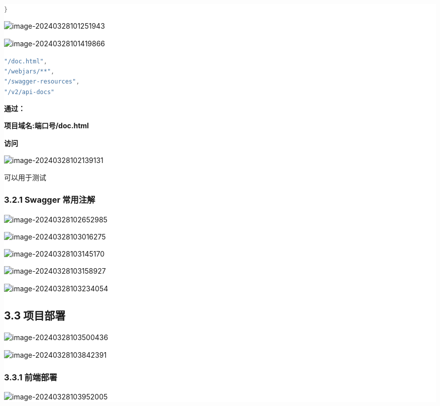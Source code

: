 ```java
}

```

![image-20240328101251943](https://raw.githubusercontent.com/normalSp/imgSave/master/image-20240328101251943.png)

![image-20240328101419866](https://raw.githubusercontent.com/normalSp/imgSave/master/image-20240328101419866.png)

```java
"/doc.html",
"/webjars/**",
"/swagger-resources",
"/v2/api-docs"
```

**通过：**

**项目域名:端口号/doc.html**

**访问**

![image-20240328102139131](https://raw.githubusercontent.com/normalSp/imgSave/master/image-20240328102139131.png)

可以用于测试



### 3.2.1 Swagger 常用注解

![image-20240328102652985](https://raw.githubusercontent.com/normalSp/imgSave/master/image-20240328102652985.png)

![image-20240328103016275](https://raw.githubusercontent.com/normalSp/imgSave/master/image-20240328103016275.png)

![image-20240328103145170](https://raw.githubusercontent.com/normalSp/imgSave/master/image-20240328103145170.png)

![image-20240328103158927](https://raw.githubusercontent.com/normalSp/imgSave/master/image-20240328103158927.png)

 

![image-20240328103234054](https://raw.githubusercontent.com/normalSp/imgSave/master/image-20240328103234054.png)



## 3.3 项目部署

![image-20240328103500436](https://raw.githubusercontent.com/normalSp/imgSave/master/image-20240328103500436.png)

![image-20240328103842391](https://raw.githubusercontent.com/normalSp/imgSave/master/image-20240328103842391.png)



### 3.3.1 前端部署

![image-20240328103952005](https://raw.githubusercontent.com/normalSp/imgSave/master/image-20240328103952005.png)
